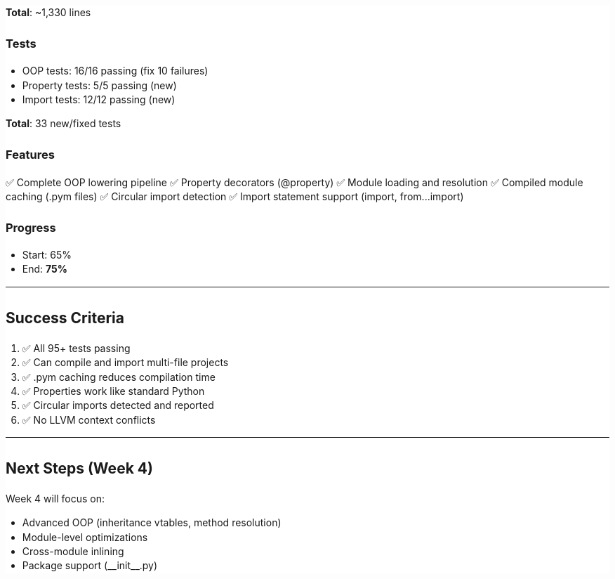 **Total**: ~1,330 lines

### Tests
- OOP tests: 16/16 passing (fix 10 failures)
- Property tests: 5/5 passing (new)
- Import tests: 12/12 passing (new)

**Total**: 33 new/fixed tests

### Features
✅ Complete OOP lowering pipeline
✅ Property decorators (@property)
✅ Module loading and resolution
✅ Compiled module caching (.pym files)
✅ Circular import detection
✅ Import statement support (import, from...import)

### Progress
- Start: 65%
- End: **75%**

---

## Success Criteria

1. ✅ All 95+ tests passing
2. ✅ Can compile and import multi-file projects
3. ✅ .pym caching reduces compilation time
4. ✅ Properties work like standard Python
5. ✅ Circular imports detected and reported
6. ✅ No LLVM context conflicts

---

## Next Steps (Week 4)

Week 4 will focus on:
- Advanced OOP (inheritance vtables, method resolution)
- Module-level optimizations
- Cross-module inlining
- Package support (\_\_init\_\_.py)
